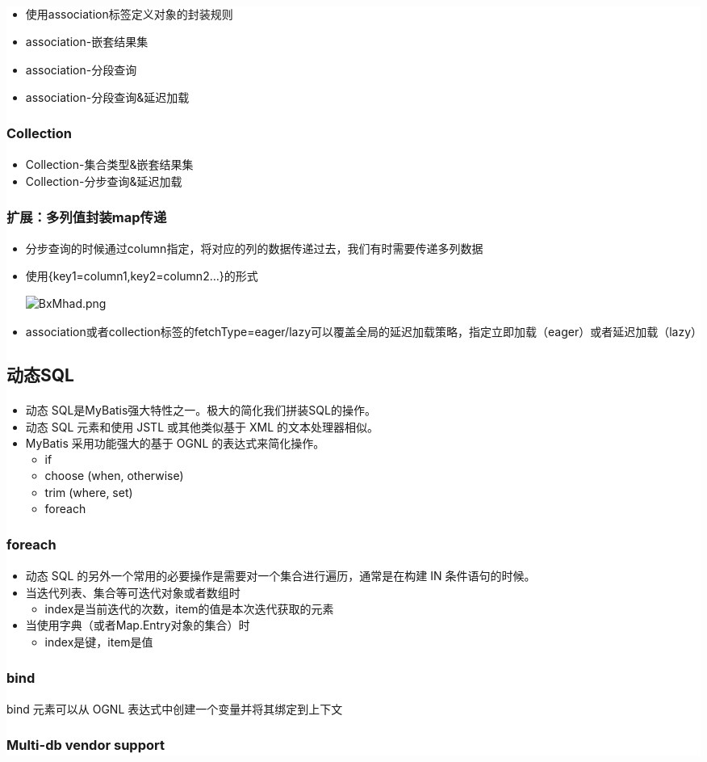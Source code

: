 * 使用association标签定义对象的封装规则

* association-嵌套结果集

* association-分段查询

* association-分段查询&延迟加载



### Collection

* Collection-集合类型&嵌套结果集
* Collection-分步查询&延迟加载



### 扩展：多列值封装map传递

* 分步查询的时候通过column指定，将对应的列的数据传递过去，我们有时需要传递多列数据

* 使用{key1=column1,key2=column2…}的形式

  ![BxMhad.png](https://cdn.jsdelivr.net/gh/Rayucan/imageCloud/data/20210209160536.png)

* association或者collection标签的fetchType=eager/lazy可以覆盖全局的延迟加载策略，指定立即加载（eager）或者延迟加载（lazy）



## 动态SQL

* 动态 SQL是MyBatis强大特性之一。极大的简化我们拼装SQL的操作。
* 动态 SQL 元素和使用 JSTL 或其他类似基于 XML 的文本处理器相似。
* MyBatis 采用功能强大的基于 OGNL 的表达式来简化操作。
  * if
  * choose (when, otherwise)
  * trim (where, set)
  * foreach



### foreach

* 动态 SQL 的另外一个常用的必要操作是需要对一个集合进行遍历，通常是在构建 IN 条件语句的时候。
* 当迭代列表、集合等可迭代对象或者数组时
  * index是当前迭代的次数，item的值是本次迭代获取的元素
* 当使用字典（或者Map.Entry对象的集合）时
  * index是键，item是值



### bind

bind 元素可以从 OGNL 表达式中创建一个变量并将其绑定到上下文



### Multi-db vendor support
